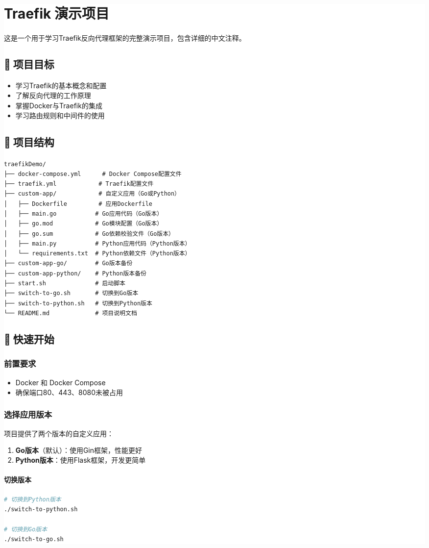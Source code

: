 # Traefik 演示项目

这是一个用于学习Traefik反向代理框架的完整演示项目，包含详细的中文注释。

## 🎯 项目目标

- 学习Traefik的基本概念和配置
- 了解反向代理的工作原理
- 掌握Docker与Traefik的集成
- 学习路由规则和中间件的使用

## 📁 项目结构

```
traefikDemo/
├── docker-compose.yml      # Docker Compose配置文件
├── traefik.yml            # Traefik配置文件
├── custom-app/            # 自定义应用（Go或Python）
│   ├── Dockerfile         # 应用Dockerfile
│   ├── main.go           # Go应用代码（Go版本）
│   ├── go.mod            # Go模块配置（Go版本）
│   ├── go.sum            # Go依赖校验文件（Go版本）
│   ├── main.py           # Python应用代码（Python版本）
│   └── requirements.txt  # Python依赖文件（Python版本）
├── custom-app-go/        # Go版本备份
├── custom-app-python/    # Python版本备份
├── start.sh              # 启动脚本
├── switch-to-go.sh       # 切换到Go版本
├── switch-to-python.sh   # 切换到Python版本
└── README.md             # 项目说明文档
```

## 🚀 快速开始

### 前置要求

- Docker 和 Docker Compose
- 确保端口80、443、8080未被占用

### 选择应用版本

项目提供了两个版本的自定义应用：

1. **Go版本**（默认）：使用Gin框架，性能更好
2. **Python版本**：使用Flask框架，开发更简单

#### 切换版本

```bash
# 切换到Python版本
./switch-to-python.sh

# 切换到Go版本
./switch-to-go.sh
```
